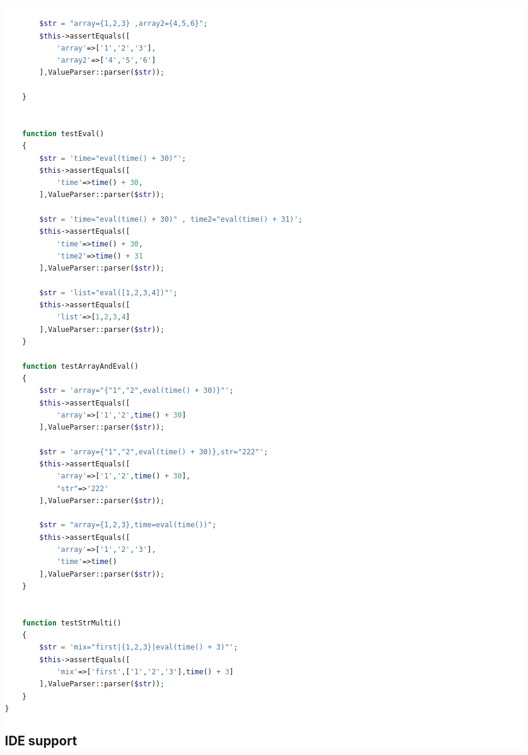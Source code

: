 ```php

        $str = "array={1,2,3} ,array2={4,5,6}";
        $this->assertEquals([
            'array'=>['1','2','3'],
            'array2'=>['4','5','6']
        ],ValueParser::parser($str));

    }


    function testEval()
    {
        $str = 'time="eval(time() + 30)"';
        $this->assertEquals([
            'time'=>time() + 30,
        ],ValueParser::parser($str));

        $str = 'time="eval(time() + 30)" , time2="eval(time() + 31)';
        $this->assertEquals([
            'time'=>time() + 30,
            'time2'=>time() + 31
        ],ValueParser::parser($str));

        $str = 'list="eval([1,2,3,4])"';
        $this->assertEquals([
            'list'=>[1,2,3,4]
        ],ValueParser::parser($str));
    }

    function testArrayAndEval()
    {
        $str = 'array="{"1","2",eval(time() + 30)}"';
        $this->assertEquals([
            'array'=>['1','2',time() + 30]
        ],ValueParser::parser($str));

        $str = 'array={"1","2",eval(time() + 30)},str="222"';
        $this->assertEquals([
            'array'=>['1','2',time() + 30],
            "str"=>'222'
        ],ValueParser::parser($str));

        $str = "array={1,2,3},time=eval(time())";
        $this->assertEquals([
            'array'=>['1','2','3'],
            'time'=>time()
        ],ValueParser::parser($str));
    }


    function testStrMulti()
    {
        $str = 'mix="first|{1,2,3}|eval(time() + 3)"';
        $this->assertEquals([
            'mix'=>['first',['1','2','3'],time() + 3]
        ],ValueParser::parser($str));
    }
}
```
## IDE support
